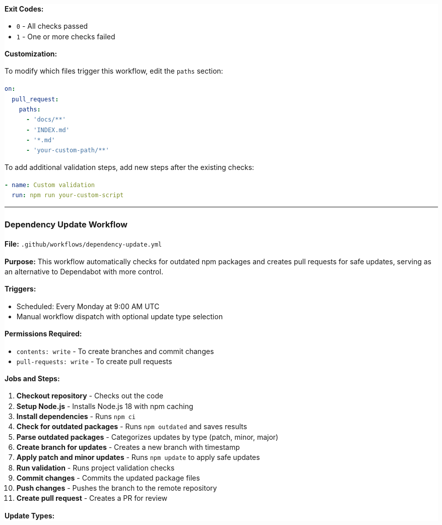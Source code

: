 **Exit Codes:**
- `0` - All checks passed
- `1` - One or more checks failed

**Customization:**

To modify which files trigger this workflow, edit the `paths` section:

```yaml
on:
  pull_request:
    paths:
      - 'docs/**'
      - 'INDEX.md'
      - '*.md'
      - 'your-custom-path/**'
```

To add additional validation steps, add new steps after the existing checks:

```yaml
- name: Custom validation
  run: npm run your-custom-script
```

---

### Dependency Update Workflow

**File:** `.github/workflows/dependency-update.yml`

**Purpose:** This workflow automatically checks for outdated npm packages and creates pull requests for safe updates, serving as an alternative to Dependabot with more control.

**Triggers:**
- Scheduled: Every Monday at 9:00 AM UTC
- Manual workflow dispatch with optional update type selection

**Permissions Required:**
- `contents: write` - To create branches and commit changes
- `pull-requests: write` - To create pull requests

**Jobs and Steps:**

1. **Checkout repository** - Checks out the code
2. **Setup Node.js** - Installs Node.js 18 with npm caching
3. **Install dependencies** - Runs `npm ci`
4. **Check for outdated packages** - Runs `npm outdated` and saves results
5. **Parse outdated packages** - Categorizes updates by type (patch, minor, major)
6. **Create branch for updates** - Creates a new branch with timestamp
7. **Apply patch and minor updates** - Runs `npm update` to apply safe updates
8. **Run validation** - Runs project validation checks
9. **Commit changes** - Commits the updated package files
10. **Push changes** - Pushes the branch to the remote repository
11. **Create pull request** - Creates a PR for review

**Update Types:**
